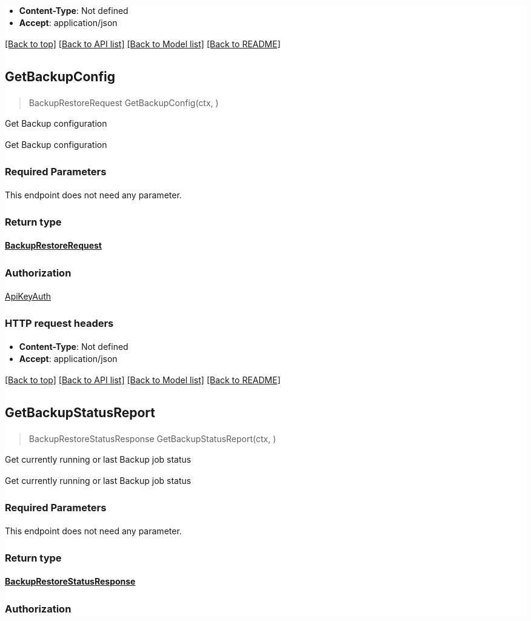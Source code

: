- **Content-Type**: Not defined
- **Accept**: application/json

[[Back to top]](#) [[Back to API list]](../README.md#documentation-for-api-endpoints)
[[Back to Model list]](../README.md#documentation-for-models)
[[Back to README]](../README.md)


## GetBackupConfig

> BackupRestoreRequest GetBackupConfig(ctx, )

Get Backup configuration

Get Backup configuration

### Required Parameters

This endpoint does not need any parameter.

### Return type

[**BackupRestoreRequest**](BackupRestoreRequest.md)

### Authorization

[ApiKeyAuth](../README.md#ApiKeyAuth)

### HTTP request headers

- **Content-Type**: Not defined
- **Accept**: application/json

[[Back to top]](#) [[Back to API list]](../README.md#documentation-for-api-endpoints)
[[Back to Model list]](../README.md#documentation-for-models)
[[Back to README]](../README.md)


## GetBackupStatusReport

> BackupRestoreStatusResponse GetBackupStatusReport(ctx, )

Get currently running or last Backup job status

Get currently running or last Backup job status

### Required Parameters

This endpoint does not need any parameter.

### Return type

[**BackupRestoreStatusResponse**](BackupRestoreStatusResponse.md)

### Authorization
